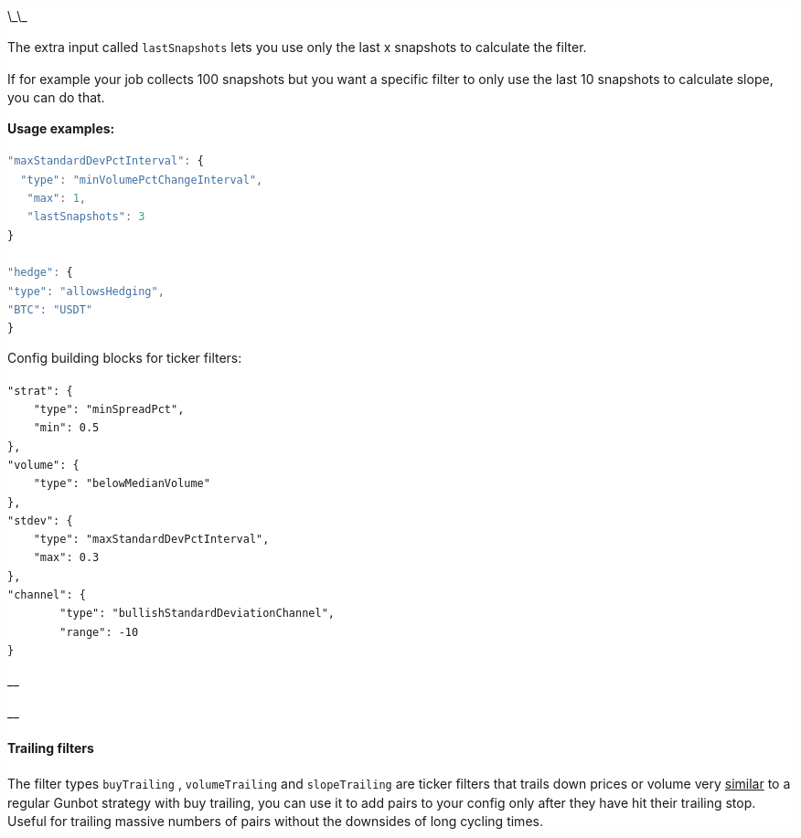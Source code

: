   </tbody>
</table>\_\_

The extra input called `lastSnapshots` lets you use only the last x snapshots to calculate the filter. 

If for example your job collects 100 snapshots but you want a specific filter to only use the last 10 snapshots to calculate slope, you can do that.

**Usage examples:**

```javascript
"maxStandardDevPctInterval": {
  "type": "minVolumePctChangeInterval",
   "max": 1,
   "lastSnapshots": 3
}

"hedge": {
"type": "allowsHedging",
"BTC": "USDT"
}
```



Config building blocks for ticker filters:

```text
"strat": {
    "type": "minSpreadPct",
    "min": 0.5
},
"volume": {
    "type": "belowMedianVolume"
},
"stdev": {
    "type": "maxStandardDevPctInterval",
    "max": 0.3
},
"channel": {
		"type": "bullishStandardDeviationChannel",
		"range": -10
}
```

\_\_

\_\_

#### Trailing filters

The filter types `buyTrailing` , `volumeTrailing` and `slopeTrailing` are ticker filters that trails down prices or volume very [similar](basic-workings/trailing.md#buy-trailing) to a regular Gunbot strategy with buy trailing, you can use it to add pairs to your config only after they have hit their trailing stop. Useful for trailing massive numbers of pairs without the downsides of long cycling times.
